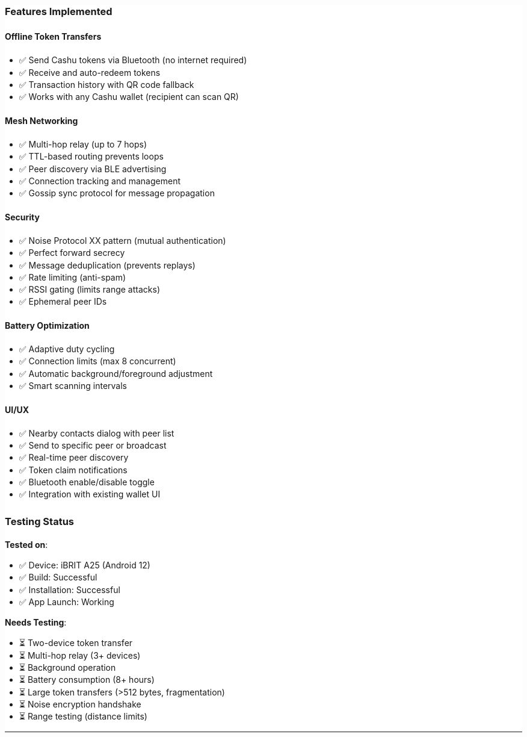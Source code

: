 ### Features Implemented

#### Offline Token Transfers
- ✅ Send Cashu tokens via Bluetooth (no internet required)
- ✅ Receive and auto-redeem tokens
- ✅ Transaction history with QR code fallback
- ✅ Works with any Cashu wallet (recipient can scan QR)

#### Mesh Networking
- ✅ Multi-hop relay (up to 7 hops)
- ✅ TTL-based routing prevents loops
- ✅ Peer discovery via BLE advertising
- ✅ Connection tracking and management
- ✅ Gossip sync protocol for message propagation

#### Security
- ✅ Noise Protocol XX pattern (mutual authentication)
- ✅ Perfect forward secrecy
- ✅ Message deduplication (prevents replays)
- ✅ Rate limiting (anti-spam)
- ✅ RSSI gating (limits range attacks)
- ✅ Ephemeral peer IDs

#### Battery Optimization
- ✅ Adaptive duty cycling
- ✅ Connection limits (max 8 concurrent)
- ✅ Automatic background/foreground adjustment
- ✅ Smart scanning intervals

#### UI/UX
- ✅ Nearby contacts dialog with peer list
- ✅ Send to specific peer or broadcast
- ✅ Real-time peer discovery
- ✅ Token claim notifications
- ✅ Bluetooth enable/disable toggle
- ✅ Integration with existing wallet UI

### Testing Status

**Tested on**:
- ✅ Device: iBRIT A25 (Android 12)
- ✅ Build: Successful
- ✅ Installation: Successful
- ✅ App Launch: Working

**Needs Testing**:
- ⏳ Two-device token transfer
- ⏳ Multi-hop relay (3+ devices)
- ⏳ Background operation
- ⏳ Battery consumption (8+ hours)
- ⏳ Large token transfers (>512 bytes, fragmentation)
- ⏳ Noise encryption handshake
- ⏳ Range testing (distance limits)

---